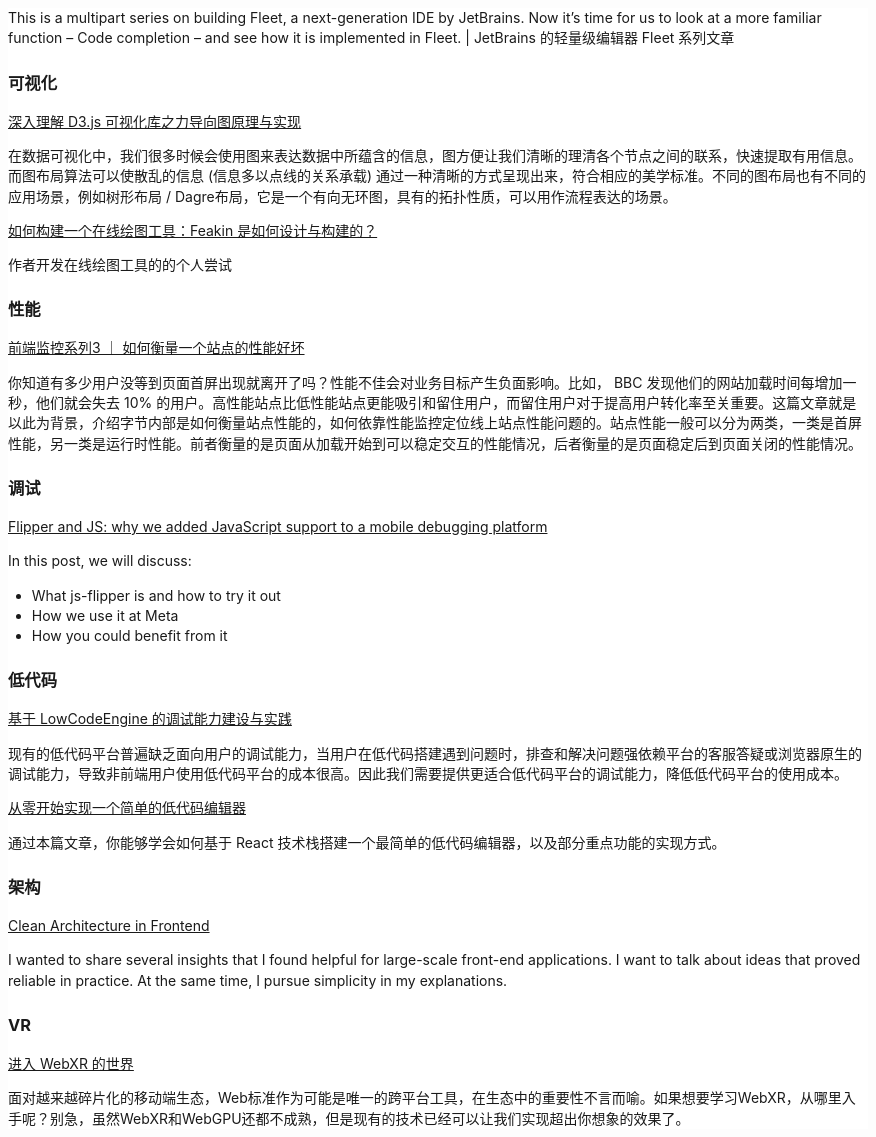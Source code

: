 This is a multipart series on building Fleet, a next-generation IDE by JetBrains. Now it’s time for us to look at a more familiar function – Code completion – and see how it is implemented in Fleet. | JetBrains 的轻量级编辑器 Fleet 系列文章

### 可视化
[深入理解 D3.js 可视化库之力导向图原理与实现](https://mp.weixin.qq.com/s/yLSaWn32T7FQ66fiDNJfBg)

在数据可视化中，我们很多时候会使用图来表达数据中所蕴含的信息，图方便让我们清晰的理清各个节点之间的联系，快速提取有用信息。而图布局算法可以使散乱的信息 (信息多以点线的关系承载) 通过一种清晰的方式呈现出来，符合相应的美学标准。不同的图布局也有不同的应用场景，例如树形布局 / Dagre布局，它是一个有向无环图，具有的拓扑性质，可以用作流程表达的场景。

[如何构建一个在线绘图工具：Feakin 是如何设计与构建的？](https://mp.weixin.qq.com/s/9V3m2hG1Bl2uktY9MUbG4w)

作者开发在线绘图工具的的个人尝试

### 性能
[前端监控系列3 ｜ 如何衡量一个站点的性能好坏](https://mp.weixin.qq.com/s/Au_NNeamEoFEtlNvvVjpLw)

你知道有多少用户没等到页面首屏出现就离开了吗？性能不佳会对业务目标产生负面影响。比如， BBC 发现他们的网站加载时间每增加一秒，他们就会失去 10% 的用户。高性能站点比低性能站点更能吸引和留住用户，而留住用户对于提高用户转化率至关重要。这篇文章就是以此为背景，介绍字节内部是如何衡量站点性能的，如何依靠性能监控定位线上站点性能问题的。站点性能一般可以分为两类，一类是首屏性能，另一类是运行时性能。前者衡量的是页面从加载开始到可以稳定交互的性能情况，后者衡量的是页面稳定后到页面关闭的性能情况。

### 调试
[Flipper and JS: why we added JavaScript support to a mobile debugging platform](https://developers.facebook.com/blog/post/2022/08/25/flipper-and-js-why-we-added-javascript-support-to-a-mobile-debugging-platform/)

In this post, we will discuss:

- What js-flipper is and how to try it out
- How we use it at Meta
- How you could benefit from it

### 低代码
[基于 LowCodeEngine 的调试能力建设与实践](https://mp.weixin.qq.com/s/H8KvEOylmzLPgIuuBO0S9w)

现有的低代码平台普遍缺乏面向用户的调试能力，当用户在低代码搭建遇到问题时，排查和解决问题强依赖平台的客服答疑或浏览器原生的调试能力，导致非前端用户使用低代码平台的成本很高。因此我们需要提供更适合低代码平台的调试能力，降低低代码平台的使用成本。

[从零开始实现一个简单的低代码编辑器](https://mp.weixin.qq.com/s/e35bIM_eV5_CWdidlYxhZA)

通过本篇文章，你能够学会如何基于 React 技术栈搭建一个最简单的低代码编辑器，以及部分重点功能的实现方式。

### 架构
[Clean Architecture in Frontend](https://dev.to/alexey_karpov_b8cab9c09ab/clean-architecture-in-frontend-1c77)

I wanted to share several insights that I found helpful for large-scale front-end applications. I want to talk about ideas that proved reliable in practice. At the same time, I pursue simplicity in my explanations.

### VR
[进入 WebXR 的世界](https://mp.weixin.qq.com/s/5eXChOEKJUT_8Ng4LWZLTg)

面对越来越碎片化的移动端生态，Web标准作为可能是唯一的跨平台工具，在生态中的重要性不言而喻。如果想要学习WebXR，从哪里入手呢？别急，虽然WebXR和WebGPU还都不成熟，但是现有的技术已经可以让我们实现超出你想象的效果了。
